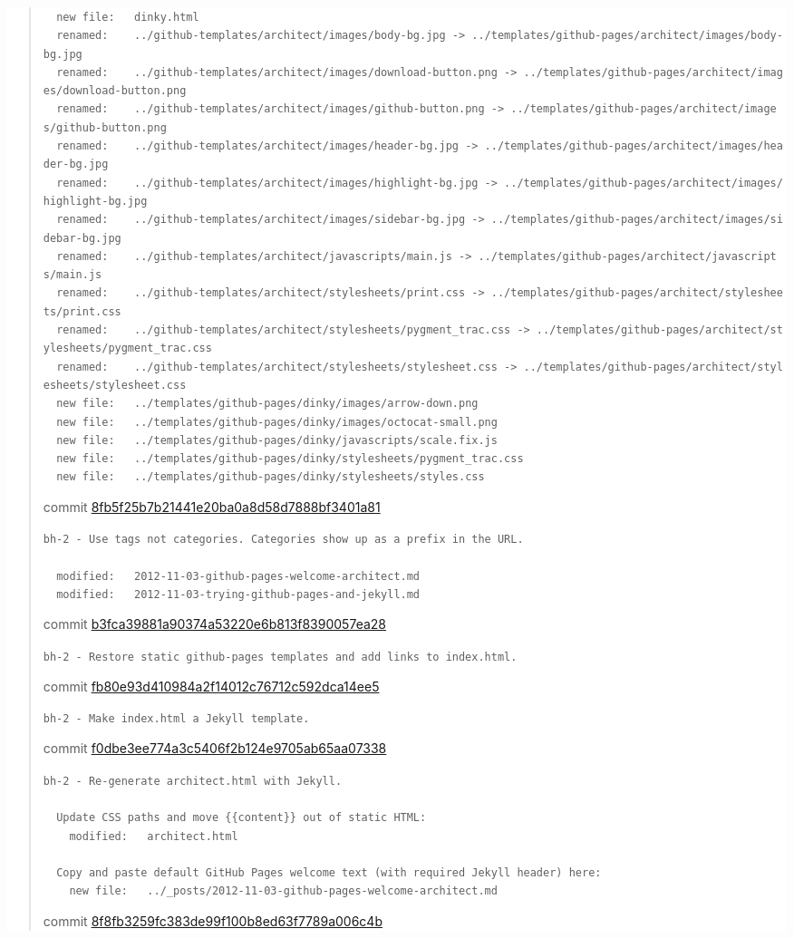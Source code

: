 >      	new file:   dinky.html
>      	renamed:    ../github-templates/architect/images/body-bg.jpg -> ../templates/github-pages/architect/images/body-bg.jpg
>      	renamed:    ../github-templates/architect/images/download-button.png -> ../templates/github-pages/architect/images/download-button.png
>      	renamed:    ../github-templates/architect/images/github-button.png -> ../templates/github-pages/architect/images/github-button.png
>      	renamed:    ../github-templates/architect/images/header-bg.jpg -> ../templates/github-pages/architect/images/header-bg.jpg
>      	renamed:    ../github-templates/architect/images/highlight-bg.jpg -> ../templates/github-pages/architect/images/highlight-bg.jpg
>      	renamed:    ../github-templates/architect/images/sidebar-bg.jpg -> ../templates/github-pages/architect/images/sidebar-bg.jpg
>      	renamed:    ../github-templates/architect/javascripts/main.js -> ../templates/github-pages/architect/javascripts/main.js
>      	renamed:    ../github-templates/architect/stylesheets/print.css -> ../templates/github-pages/architect/stylesheets/print.css
>      	renamed:    ../github-templates/architect/stylesheets/pygment_trac.css -> ../templates/github-pages/architect/stylesheets/pygment_trac.css
>      	renamed:    ../github-templates/architect/stylesheets/stylesheet.css -> ../templates/github-pages/architect/stylesheets/stylesheet.css
>      	new file:   ../templates/github-pages/dinky/images/arrow-down.png
>      	new file:   ../templates/github-pages/dinky/images/octocat-small.png
>      	new file:   ../templates/github-pages/dinky/javascripts/scale.fix.js
>      	new file:   ../templates/github-pages/dinky/stylesheets/pygment_trac.css
>      	new file:   ../templates/github-pages/dinky/stylesheets/styles.css
> 
> commit [8fb5f25b7b21441e20ba0a8d58d7888bf3401a81](https://github.com/bryanhirsch/bryanhirsch.github.com/commit/8fb5f25b7b21441e20ba0a8d58d7888bf3401a81)
>
> 
>     bh-2 - Use tags not categories. Categories show up as a prefix in the URL.
>     
>       modified:   2012-11-03-github-pages-welcome-architect.md
>      	modified:   2012-11-03-trying-github-pages-and-jekyll.md
> 
> commit [b3fca39881a90374a53220e6b813f8390057ea28](https://github.com/bryanhirsch/bryanhirsch.github.com/commit/b3fca39881a90374a53220e6b813f8390057ea28)
>
> 
>     bh-2 - Restore static github-pages templates and add links to index.html.
> 
> commit [fb80e93d410984a2f14012c76712c592dca14ee5](https://github.com/bryanhirsch/bryanhirsch.github.com/commit/fb80e93d410984a2f14012c76712c592dca14ee5)
>
> 
>     bh-2 - Make index.html a Jekyll template.
> 
> commit [f0dbe3ee774a3c5406f2b124e9705ab65aa07338](https://github.com/bryanhirsch/bryanhirsch.github.com/commit/f0dbe3ee774a3c5406f2b124e9705ab65aa07338)
>
> 
>     bh-2 - Re-generate architect.html with Jekyll.
>     
>       Update CSS paths and move {{content}} out of static HTML:
>         modified:   architect.html
>     
>       Copy and paste default GitHub Pages welcome text (with required Jekyll header) here:
>         new file:   ../_posts/2012-11-03-github-pages-welcome-architect.md
> 
> commit [8f8fb3259fc383de99f100b8ed63f7789a006c4b](https://github.com/bryanhirsch/bryanhirsch.github.com/commit/8f8fb3259fc383de99f100b8ed63f7789a006c4b)
>
> 